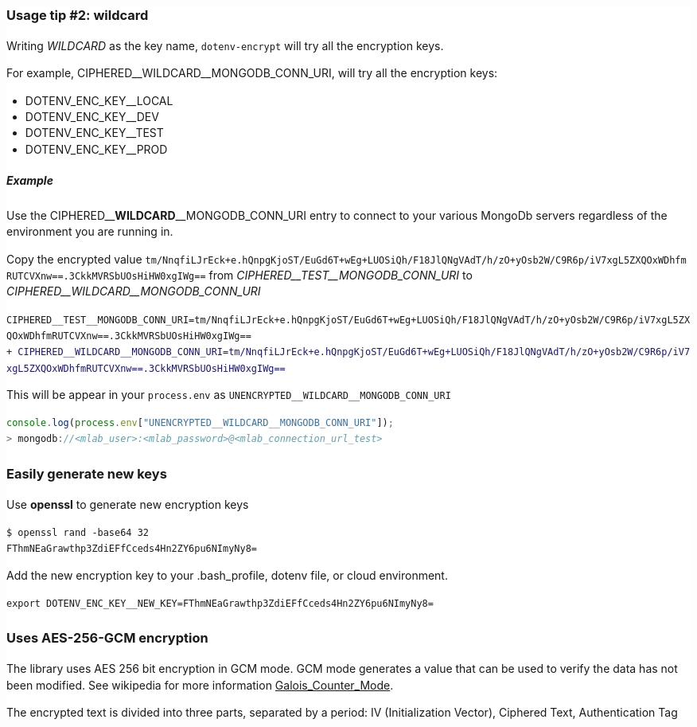 ### Usage tip #2: wildcard

Writing _WILDCARD_ as the key name, `dotenv-encrypt` will try all the encryption keys.

For example, CIPHERED\_\_WILDCARD\_\_MONGODB_CONN_URI, will try all the encryption keys:

-   DOTENV_ENC_KEY\_\_LOCAL
-   DOTENV_ENC_KEY\_\_DEV
-   DOTENV_ENC_KEY\_\_TEST
-   DOTENV_ENC_KEY\_\_PROD

##### Example

Use the CIPHERED\_\_**WILDCARD**\_\_MONGODB_CONN_URI entry to connect to your various MongoDb servers regardless of the environment you are running in.

Copy the encrypted value `tm/NnqfiLJrEck+e.hQnpgKjoST/EuGd6T+wEg+LUOSiQh/F18JlQNgVAdT/h/zO+yOsb2W/C9R6p/iV7xgL5ZXQOxWDhfmRUTCVXnw==.3CkkMVRSbUOsHiHW0xgIWg==` from _CIPHERED\_\_TEST\_\_MONGODB_CONN_URI_ to _CIPHERED\_\_WILDCARD\_\_MONGODB_CONN_URI_

```diff
CIPHERED__TEST__MONGODB_CONN_URI=tm/NnqfiLJrEck+e.hQnpgKjoST/EuGd6T+wEg+LUOSiQh/F18JlQNgVAdT/h/zO+yOsb2W/C9R6p/iV7xgL5ZXQOxWDhfmRUTCVXnw==.3CkkMVRSbUOsHiHW0xgIWg==
+ CIPHERED__WILDCARD__MONGODB_CONN_URI=tm/NnqfiLJrEck+e.hQnpgKjoST/EuGd6T+wEg+LUOSiQh/F18JlQNgVAdT/h/zO+yOsb2W/C9R6p/iV7xgL5ZXQOxWDhfmRUTCVXnw==.3CkkMVRSbUOsHiHW0xgIWg==
```

This will be appear in your `process.env` as `UNENCRYPTED__WILDCARD__MONGODB_CONN_URI`

```js
console.log(process.env["UNENCRYPTED__WILDCARD__MONGODB_CONN_URI"]);
> mongodb://<mlab_user>:<mlab_password>@<mlab_connection_url_test>
```

### Easily generate new keys

Use **openssl** to generate new encryption keys

```shell
$ openssl rand -base64 32
FThmNEaGrawthp3ZdiEFfCceds4Hn2ZY6pu6NImyNy8=
```

Add the new encryption key to your .bash_profile, dotenv file, or cloud environment.

```shell
export DOTENV_ENC_KEY__NEW_KEY=FThmNEaGrawthp3ZdiEFfCceds4Hn2ZY6pu6NImyNy8=
```

### Uses AES-256-GCM encryption

The library uses AES 256 bit encryption in GCM mode. GCM mode generates a value that can be used to verify the data has not been modified. See wikipedia for more information [Galois_Counter_Mode](https://en.wikipedia.org/wiki/Galois/Counter_Mode).

The encrypted text is divided into three parts, separated by a period: IV (Initialization Vector), Ciphered Text, Authentication Tag
